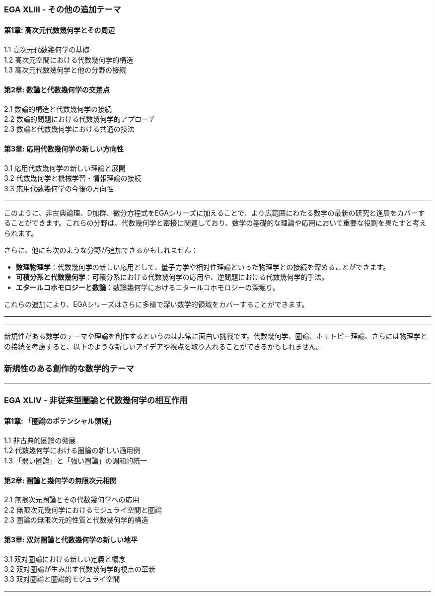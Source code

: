 
### **EGA XLIII - その他の追加テーマ**

#### 第1章: 高次元代数幾何学とその周辺
1.1 高次元代数幾何学の基礎  
1.2 高次元空間における代数幾何学的構造  
1.3 高次元代数幾何学と他の分野の接続

#### 第2章: 数論と代数幾何学の交差点
2.1 数論的構造と代数幾何学の接続  
2.2 数論的問題における代数幾何学的アプローチ  
2.3 数論と代数幾何学における共通の技法

#### 第3章: 応用代数幾何学の新しい方向性
3.1 応用代数幾何学の新しい理論と展開  
3.2 代数幾何学と機械学習・情報理論の接続  
3.3 応用代数幾何学の今後の方向性

---

このように、非古典論理、D加群、微分方程式をEGAシリーズに加えることで、より広範囲にわたる数学の最新の研究と進展をカバーすることができます。これらの分野は、代数幾何学と密接に関連しており、数学の基礎的な理論や応用において重要な役割を果たすと考えられます。

さらに、他にも次のような分野が追加できるかもしれません：
- **数理物理学**：代数幾何学の新しい応用として、量子力学や相対性理論といった物理学との接続を深めることができます。
- **可積分系と代数幾何学**：可積分系における代数幾何学の応用や、逆問題における代数幾何学的手法。
- **エタールコホモロジーと数論**：数論幾何学におけるエタールコホモロジーの深堀り。

これらの追加により、EGAシリーズはさらに多様で深い数学的領域をカバーすることができます。

---
---

新規性がある数学のテーマや理論を創作するというのは非常に面白い挑戦です。代数幾何学、圏論、ホモトピー理論、さらには物理学との接続を考慮すると、以下のような新しいアイデアや視点を取り入れることができるかもしれません。

### **新規性のある創作的な数学的テーマ**

---

### **EGA XLIV - 非従来型圏論と代数幾何学の相互作用**

#### 第1章: 「圏論のポテンシャル領域」
1.1 非古典的圏論の発展  
1.2 代数幾何学における圏論の新しい適用例  
1.3 「弱い圏論」と「強い圏論」の調和的統一

#### 第2章: 圏論と幾何学の無限次元相関
2.1 無限次元圏論とその代数幾何学への応用  
2.2 無限次元幾何学におけるモジュライ空間と圏論  
2.3 圏論の無限次元的性質と代数幾何学的構造

#### 第3章: 双対圏論と代数幾何学の新しい地平
3.1 双対圏論における新しい定義と概念  
3.2 双対圏論が生み出す代数幾何学的視点の革新  
3.3 双対圏論と圏論的モジュライ空間

---